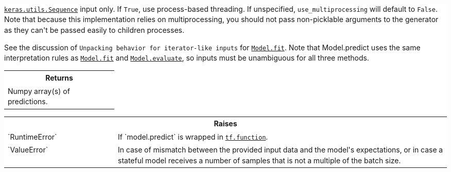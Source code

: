 <a href="../../../tf/keras/utils/Sequence.md"><code>keras.utils.Sequence</code></a> input only. If `True`, use process-based
threading. If unspecified, `use_multiprocessing` will default to
`False`. Note that because this implementation relies on
multiprocessing, you should not pass non-picklable arguments to
the generator as they can't be passed easily to children processes.
</td>
</tr>
</table>


See the discussion of `Unpacking behavior for iterator-like inputs` for
<a href="../../../tf/keras/Model.md#fit"><code>Model.fit</code></a>. Note that Model.predict uses the same interpretation rules as
<a href="../../../tf/keras/Model.md#fit"><code>Model.fit</code></a> and <a href="../../../tf/keras/Model.md#evaluate"><code>Model.evaluate</code></a>, so inputs must be unambiguous for all
three methods.


 <table class="responsive fixed orange">
<colgroup><col width="214px"><col></colgroup>
<tr><th colspan="2">Returns</th></tr>
<tr class="alt">
<td colspan="2">
Numpy array(s) of predictions.
</td>
</tr>

</table>




 <table class="responsive fixed orange">
<colgroup><col width="214px"><col></colgroup>
<tr><th colspan="2">Raises</th></tr>

<tr>
<td>
`RuntimeError`
</td>
<td>
If `model.predict` is wrapped in <a href="../../../tf/function.md"><code>tf.function</code></a>.
</td>
</tr><tr>
<td>
`ValueError`
</td>
<td>
In case of mismatch between the provided
input data and the model's expectations,
or in case a stateful model receives a number of samples
that is not a multiple of the batch size.
</td>
</tr>
</table>

